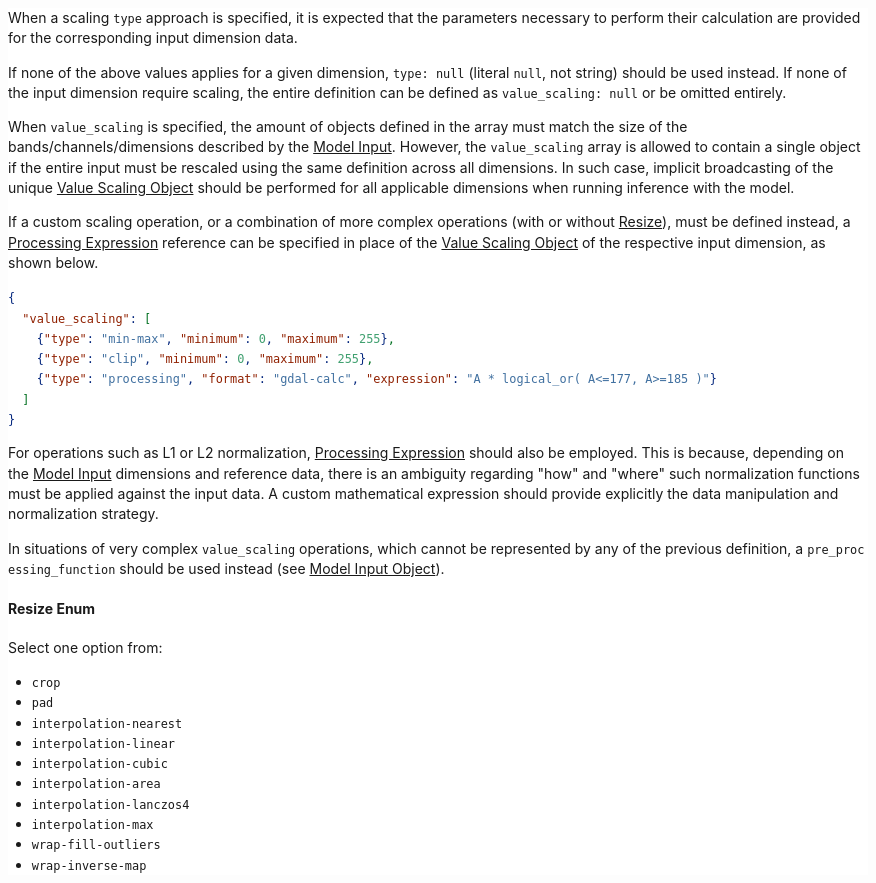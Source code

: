 When a scaling `type` approach is specified, it is expected that the parameters necessary
to perform their calculation are provided for the corresponding input dimension data.

If none of the above values applies for a given dimension, `type: null` (literal `null`, not string) should be
used instead. If none of the input dimension require scaling, the entire definition can be defined
as `value_scaling: null` or be omitted entirely.

When `value_scaling` is specified, the amount of objects defined in the array must match the size of
the bands/channels/dimensions described by the [Model Input](#model-input-object). However, the `value_scaling` array
is allowed to contain a single object if the entire input must be rescaled using the same definition across all
dimensions. In such case, implicit broadcasting of the unique [Value Scaling Object](#value-scaling-object) should be
performed for all applicable dimensions when running inference with the model.

If a custom scaling operation, or a combination of more complex operations (with or without [Resize](#resize-enum)),
must be defined instead, a [Processing Expression](#processing-expression) reference can be specified in place of
the [Value Scaling Object](#value-scaling-object) of the respective input dimension, as shown below.

```json
{
  "value_scaling": [
    {"type": "min-max", "minimum": 0, "maximum": 255},
    {"type": "clip", "minimum": 0, "maximum": 255},
    {"type": "processing", "format": "gdal-calc", "expression": "A * logical_or( A<=177, A>=185 )"}
  ]
}
```

For operations such as L1 or L2 normalization, [Processing Expression](#processing-expression) should also be employed.
This is because, depending on the [Model Input](#model-input-object) dimensions and reference data, there is an
ambiguity regarding "how" and "where" such normalization functions must be applied against the input data.
A custom mathematical expression should provide explicitly the data manipulation and normalization strategy.

In situations of very complex `value_scaling` operations, which cannot be represented by any of the previous definition,
a `pre_processing_function` should be used instead (see [Model Input Object](#model-input-object)).

#### Resize Enum

Select one option from:

- `crop`
- `pad`
- `interpolation-nearest`
- `interpolation-linear`
- `interpolation-cubic`
- `interpolation-area`
- `interpolation-lanczos4`
- `interpolation-max`
- `wrap-fill-outliers`
- `wrap-inverse-map`
